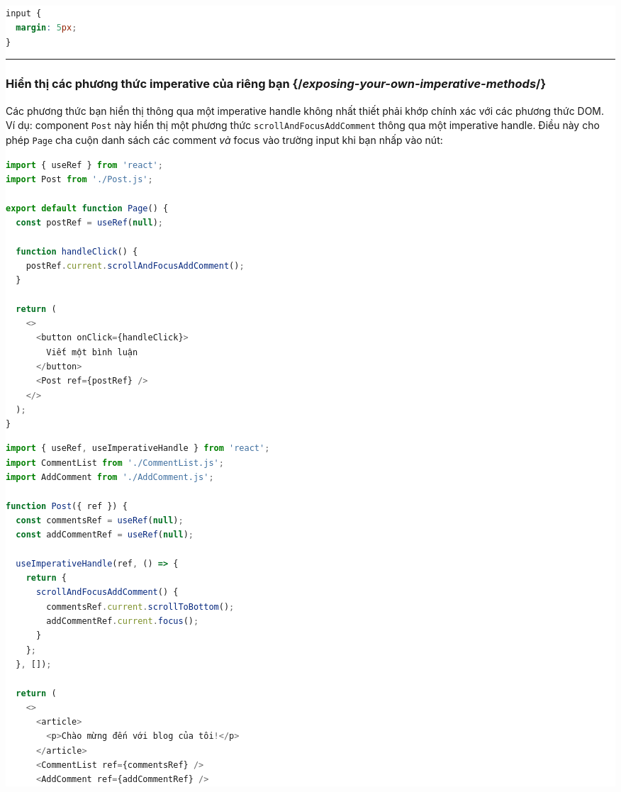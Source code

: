 ```css
input {
  margin: 5px;
}
```

</Sandpack>

---

### Hiển thị các phương thức imperative của riêng bạn {/*exposing-your-own-imperative-methods*/}

Các phương thức bạn hiển thị thông qua một imperative handle không nhất thiết phải khớp chính xác với các phương thức DOM. Ví dụ: component `Post` này hiển thị một phương thức `scrollAndFocusAddComment` thông qua một imperative handle. Điều này cho phép `Page` cha cuộn danh sách các comment *và* focus vào trường input khi bạn nhấp vào nút:

<Sandpack>

```js
import { useRef } from 'react';
import Post from './Post.js';

export default function Page() {
  const postRef = useRef(null);

  function handleClick() {
    postRef.current.scrollAndFocusAddComment();
  }

  return (
    <>
      <button onClick={handleClick}>
        Viết một bình luận
      </button>
      <Post ref={postRef} />
    </>
  );
}
```

```js src/Post.js
import { useRef, useImperativeHandle } from 'react';
import CommentList from './CommentList.js';
import AddComment from './AddComment.js';

function Post({ ref }) {
  const commentsRef = useRef(null);
  const addCommentRef = useRef(null);

  useImperativeHandle(ref, () => {
    return {
      scrollAndFocusAddComment() {
        commentsRef.current.scrollToBottom();
        addCommentRef.current.focus();
      }
    };
  }, []);

  return (
    <>
      <article>
        <p>Chào mừng đến với blog của tôi!</p>
      </article>
      <CommentList ref={commentsRef} />
      <AddComment ref={addCommentRef} />
```